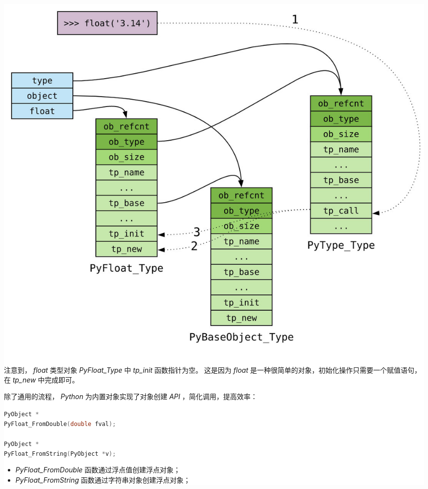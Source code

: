 ![](../../../附件/python%20源码详解/pys0602.png)

注意到， _float_ 类型对象 _PyFloat_Type_ 中 _tp_init_ 函数指针为空。 这是因为 _float_ 是一种很简单的对象，初始化操作只需要一个赋值语句，在 _tp_new_ 中完成即可。

除了通用的流程， _Python_ 为内置对象实现了对象创建 _API_ ，简化调用，提高效率：

```c
PyObject *
PyFloat_FromDouble(double fval);

PyObject *
PyFloat_FromString(PyObject *v);
```

- _PyFloat_FromDouble_ 函数通过浮点值创建浮点对象；
- _PyFloat_FromString_ 函数通过字符串对象创建浮点对象；
